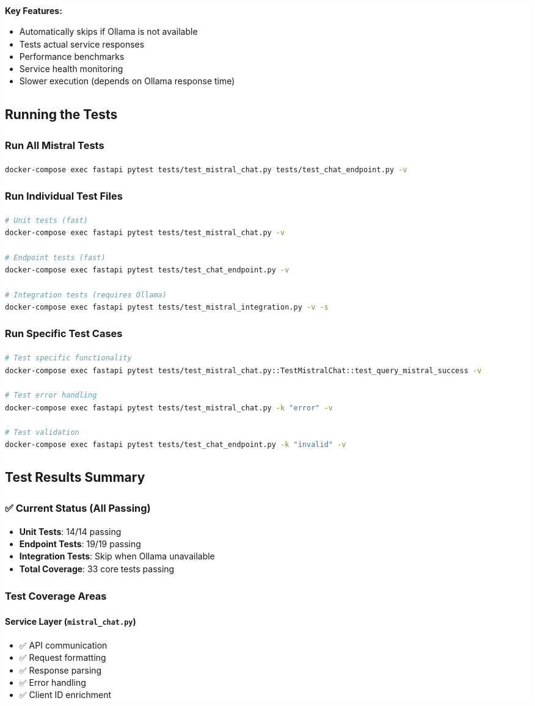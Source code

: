 **Key Features:**
- Automatically skips if Ollama is not available
- Tests actual service responses
- Performance benchmarks
- Service health monitoring
- Slower execution (depends on Ollama response time)

## Running the Tests

### Run All Mistral Tests
```bash
docker-compose exec fastapi pytest tests/test_mistral_chat.py tests/test_chat_endpoint.py -v
```

### Run Individual Test Files
```bash
# Unit tests (fast)
docker-compose exec fastapi pytest tests/test_mistral_chat.py -v

# Endpoint tests (fast)
docker-compose exec fastapi pytest tests/test_chat_endpoint.py -v

# Integration tests (requires Ollama)
docker-compose exec fastapi pytest tests/test_mistral_integration.py -v -s
```

### Run Specific Test Cases
```bash
# Test specific functionality
docker-compose exec fastapi pytest tests/test_mistral_chat.py::TestMistralChat::test_query_mistral_success -v

# Test error handling
docker-compose exec fastapi pytest tests/test_mistral_chat.py -k "error" -v

# Test validation
docker-compose exec fastapi pytest tests/test_chat_endpoint.py -k "invalid" -v
```

## Test Results Summary

### ✅ Current Status (All Passing)
- **Unit Tests**: 14/14 passing
- **Endpoint Tests**: 19/19 passing
- **Integration Tests**: Skip when Ollama unavailable
- **Total Coverage**: 33 core tests passing

### Test Coverage Areas

#### Service Layer (`mistral_chat.py`)
- ✅ API communication
- ✅ Request formatting
- ✅ Response parsing
- ✅ Error handling
- ✅ Client ID enrichment

